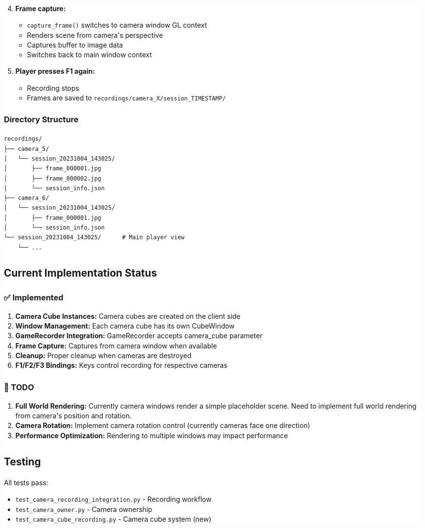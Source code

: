 4. **Frame capture:**
   - `capture_frame()` switches to camera window GL context
   - Renders scene from camera's perspective
   - Captures buffer to image data
   - Switches back to main window context
   
5. **Player presses F1 again:**
   - Recording stops
   - Frames are saved to `recordings/camera_X/session_TIMESTAMP/`

### Directory Structure

```
recordings/
├── camera_5/
│   └── session_20231004_143025/
│       ├── frame_000001.jpg
│       ├── frame_000002.jpg
│       └── session_info.json
├── camera_6/
│   └── session_20231004_143025/
│       ├── frame_000001.jpg
│       └── session_info.json
└── session_20231004_143025/      # Main player view
    └── ...
```

## Current Implementation Status

### ✅ Implemented

1. **Camera Cube Instances:** Camera cubes are created on the client side
2. **Window Management:** Each camera cube has its own CubeWindow
3. **GameRecorder Integration:** GameRecorder accepts camera_cube parameter
4. **Frame Capture:** Captures from camera window when available
5. **Cleanup:** Proper cleanup when cameras are destroyed
6. **F1/F2/F3 Bindings:** Keys control recording for respective cameras

### 🚧 TODO

1. **Full World Rendering:** Currently camera windows render a simple placeholder scene. Need to implement full world rendering from camera's position and rotation.
2. **Camera Rotation:** Implement camera rotation control (currently cameras face one direction)
3. **Performance Optimization:** Rendering to multiple windows may impact performance

## Testing

All tests pass:
- `test_camera_recording_integration.py` - Recording workflow
- `test_camera_owner.py` - Camera ownership
- `test_camera_cube_recording.py` - Camera cube system (new)
